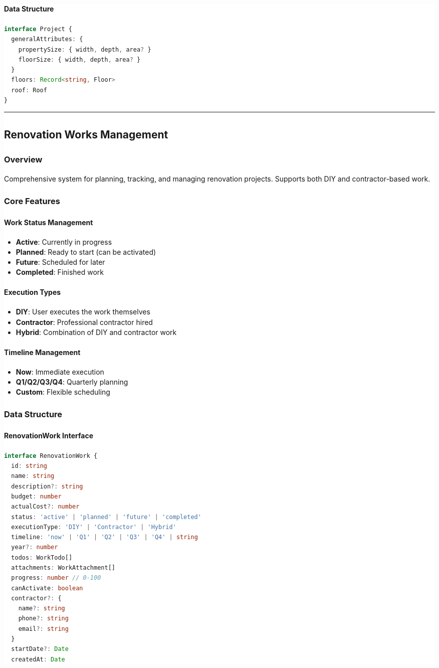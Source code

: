 #### Data Structure
```typescript
interface Project {
  generalAttributes: {
    propertySize: { width, depth, area? }
    floorSize: { width, depth, area? }
  }
  floors: Record<string, Floor>
  roof: Roof
}
```

---

## Renovation Works Management

### Overview
Comprehensive system for planning, tracking, and managing renovation projects. Supports both DIY and contractor-based work.

### Core Features

#### Work Status Management
- **Active**: Currently in progress
- **Planned**: Ready to start (can be activated)
- **Future**: Scheduled for later
- **Completed**: Finished work

#### Execution Types
- **DIY**: User executes the work themselves
- **Contractor**: Professional contractor hired
- **Hybrid**: Combination of DIY and contractor work

#### Timeline Management
- **Now**: Immediate execution
- **Q1/Q2/Q3/Q4**: Quarterly planning
- **Custom**: Flexible scheduling

### Data Structure

#### RenovationWork Interface
```typescript
interface RenovationWork {
  id: string
  name: string
  description?: string
  budget: number
  actualCost?: number
  status: 'active' | 'planned' | 'future' | 'completed'
  executionType: 'DIY' | 'Contractor' | 'Hybrid'
  timeline: 'now' | 'Q1' | 'Q2' | 'Q3' | 'Q4' | string
  year?: number
  todos: WorkTodo[]
  attachments: WorkAttachment[]
  progress: number // 0-100
  canActivate: boolean
  contractor?: {
    name?: string
    phone?: string
    email?: string
  }
  startDate?: Date
  createdAt: Date
```